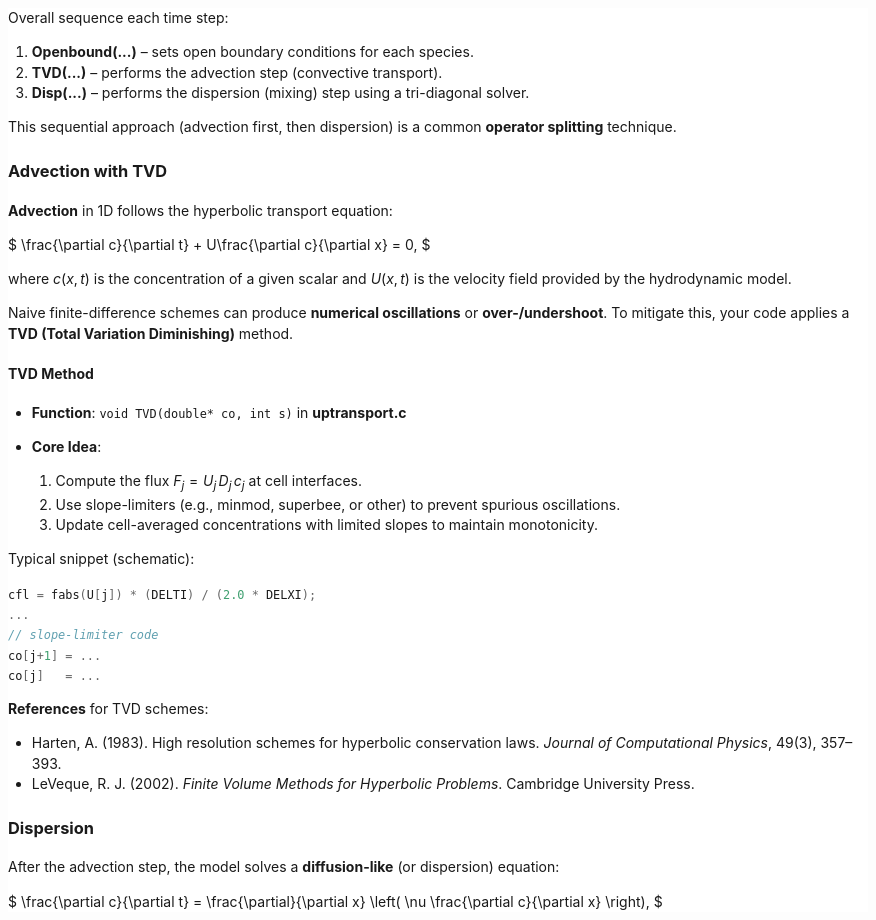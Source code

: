 Overall sequence each time step:

1.  **Openbound(...)** – sets open boundary conditions for each species.
2.  **TVD(...)** – performs the advection step (convective transport).
3.  **Disp(...)** – performs the dispersion (mixing) step using a tri-diagonal solver.

This sequential approach (advection first, then dispersion) is a common **operator splitting** technique.



### Advection with TVD



**Advection** in 1D follows the hyperbolic transport equation:

$
\frac{\partial c}{\partial t} + U\frac{\partial c}{\partial x} = 0,
$

where $c(x,t)$ is the concentration of a given scalar and $U(x,t)$ is the velocity field provided by the hydrodynamic model.

Naive finite-difference schemes can produce **numerical oscillations** or **over-/undershoot**. To mitigate this, your code applies a **TVD (Total Variation Diminishing)** method.

#### TVD Method

*   **Function**: `void TVD(double* co, int s)` in **uptransport.c**
*   **Core Idea**:

    1.  Compute the flux $F_j = U_j \, D_j \, c_j$ at cell interfaces.
    2.  Use slope-limiters (e.g., minmod, superbee, or other) to prevent spurious oscillations.
    3.  Update cell-averaged concentrations with limited slopes to maintain monotonicity.

Typical snippet (schematic):
```c
cfl = fabs(U[j]) * (DELTI) / (2.0 * DELXI);
...
// slope-limiter code
co[j+1] = ...
co[j]   = ...
```

**References** for TVD schemes:
*   Harten, A. (1983). High resolution schemes for hyperbolic conservation laws. *Journal of Computational Physics*, 49(3), 357–393.
*   LeVeque, R. J. (2002). *Finite Volume Methods for Hyperbolic Problems*. Cambridge University Press.



### Dispersion



After the advection step, the model solves a **diffusion-like** (or dispersion) equation:

$
\frac{\partial c}{\partial t} = \frac{\partial}{\partial x} \left( \nu \frac{\partial c}{\partial x} \right),
$
